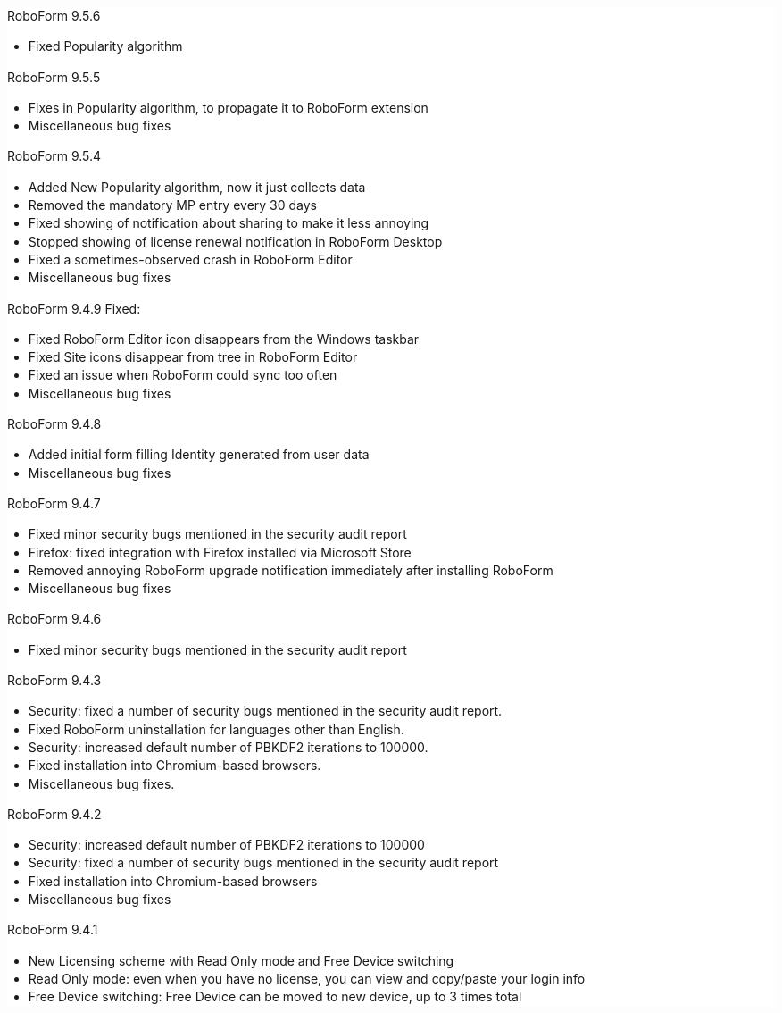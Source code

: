 
RoboForm 9.5.6
- Fixed Popularity algorithm


RoboForm 9.5.5
- Fixes in Popularity algorithm, to propagate it to RoboForm extension
- Miscellaneous bug fixes


RoboForm 9.5.4
- Added New Popularity algorithm, now it just collects data
- Removed the mandatory MP entry every 30 days
- Fixed showing of notification about sharing to make it less annoying
- Stopped showing of license renewal notification in RoboForm Desktop
- Fixed a sometimes-observed crash in RoboForm Editor
- Miscellaneous bug fixes


RoboForm 9.4.9
Fixed:
- Fixed RoboForm Editor icon disappears from the Windows taskbar
- Fixed Site icons disappear from tree in RoboForm Editor
- Fixed an issue when RoboForm could sync too often
- Miscellaneous bug fixes


RoboForm 9.4.8
- Added initial form filling Identity generated from user data
- Miscellaneous bug fixes


RoboForm 9.4.7
- Fixed minor security bugs mentioned in the security audit report
- Firefox: fixed integration with Firefox installed via Microsoft Store
- Removed annoying RoboForm upgrade notification immediately after installing RoboForm
- Miscellaneous bug fixes


RoboForm 9.4.6
- Fixed minor security bugs mentioned in the security audit report


RoboForm 9.4.3
- Security: fixed a number of security bugs mentioned in the security audit report.
- Fixed RoboForm uninstallation for languages other than English.
- Security: increased default number of PBKDF2 iterations to 100000.
- Fixed installation into Chromium-based browsers.
- Miscellaneous bug fixes.


RoboForm 9.4.2
- Security: increased default number of PBKDF2 iterations to 100000
- Security: fixed a number of security bugs mentioned in the security audit report
- Fixed installation into Chromium-based browsers
- Miscellaneous bug fixes


RoboForm 9.4.1
- New Licensing scheme with Read Only mode and Free Device switching
- Read Only mode: even when you have no license, you can view and copy/paste your login info
- Free Device switching: Free Device can be moved to new device, up to 3 times total
